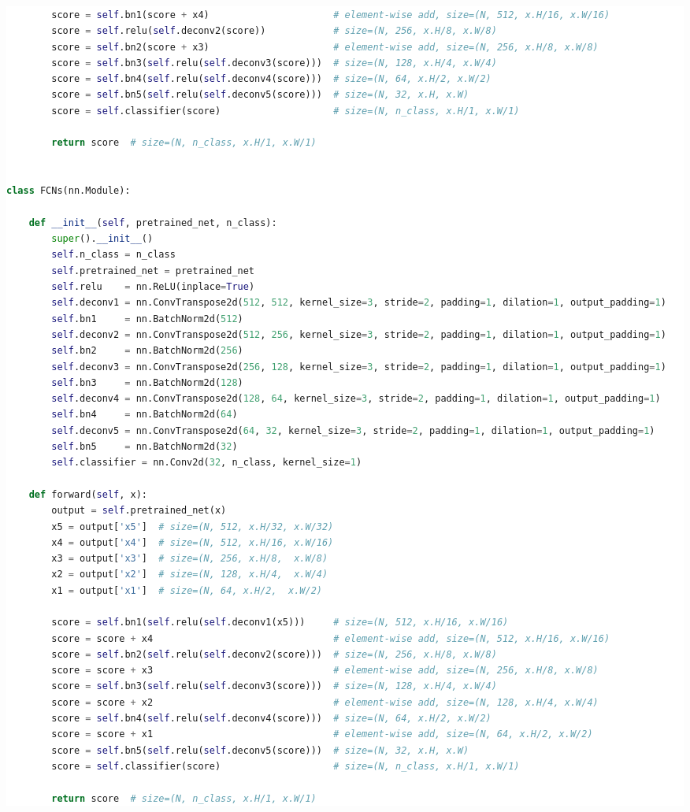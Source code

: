 ```python
        score = self.bn1(score + x4)                      # element-wise add, size=(N, 512, x.H/16, x.W/16)
        score = self.relu(self.deconv2(score))            # size=(N, 256, x.H/8, x.W/8)
        score = self.bn2(score + x3)                      # element-wise add, size=(N, 256, x.H/8, x.W/8)
        score = self.bn3(self.relu(self.deconv3(score)))  # size=(N, 128, x.H/4, x.W/4)
        score = self.bn4(self.relu(self.deconv4(score)))  # size=(N, 64, x.H/2, x.W/2)
        score = self.bn5(self.relu(self.deconv5(score)))  # size=(N, 32, x.H, x.W)
        score = self.classifier(score)                    # size=(N, n_class, x.H/1, x.W/1)

        return score  # size=(N, n_class, x.H/1, x.W/1)


class FCNs(nn.Module):

    def __init__(self, pretrained_net, n_class):
        super().__init__()
        self.n_class = n_class
        self.pretrained_net = pretrained_net
        self.relu    = nn.ReLU(inplace=True)
        self.deconv1 = nn.ConvTranspose2d(512, 512, kernel_size=3, stride=2, padding=1, dilation=1, output_padding=1)
        self.bn1     = nn.BatchNorm2d(512)
        self.deconv2 = nn.ConvTranspose2d(512, 256, kernel_size=3, stride=2, padding=1, dilation=1, output_padding=1)
        self.bn2     = nn.BatchNorm2d(256)
        self.deconv3 = nn.ConvTranspose2d(256, 128, kernel_size=3, stride=2, padding=1, dilation=1, output_padding=1)
        self.bn3     = nn.BatchNorm2d(128)
        self.deconv4 = nn.ConvTranspose2d(128, 64, kernel_size=3, stride=2, padding=1, dilation=1, output_padding=1)
        self.bn4     = nn.BatchNorm2d(64)
        self.deconv5 = nn.ConvTranspose2d(64, 32, kernel_size=3, stride=2, padding=1, dilation=1, output_padding=1)
        self.bn5     = nn.BatchNorm2d(32)
        self.classifier = nn.Conv2d(32, n_class, kernel_size=1)

    def forward(self, x):
        output = self.pretrained_net(x)
        x5 = output['x5']  # size=(N, 512, x.H/32, x.W/32)
        x4 = output['x4']  # size=(N, 512, x.H/16, x.W/16)
        x3 = output['x3']  # size=(N, 256, x.H/8,  x.W/8)
        x2 = output['x2']  # size=(N, 128, x.H/4,  x.W/4)
        x1 = output['x1']  # size=(N, 64, x.H/2,  x.W/2)

        score = self.bn1(self.relu(self.deconv1(x5)))     # size=(N, 512, x.H/16, x.W/16)
        score = score + x4                                # element-wise add, size=(N, 512, x.H/16, x.W/16)
        score = self.bn2(self.relu(self.deconv2(score)))  # size=(N, 256, x.H/8, x.W/8)
        score = score + x3                                # element-wise add, size=(N, 256, x.H/8, x.W/8)
        score = self.bn3(self.relu(self.deconv3(score)))  # size=(N, 128, x.H/4, x.W/4)
        score = score + x2                                # element-wise add, size=(N, 128, x.H/4, x.W/4)
        score = self.bn4(self.relu(self.deconv4(score)))  # size=(N, 64, x.H/2, x.W/2)
        score = score + x1                                # element-wise add, size=(N, 64, x.H/2, x.W/2)
        score = self.bn5(self.relu(self.deconv5(score)))  # size=(N, 32, x.H, x.W)
        score = self.classifier(score)                    # size=(N, n_class, x.H/1, x.W/1)

        return score  # size=(N, n_class, x.H/1, x.W/1)


```